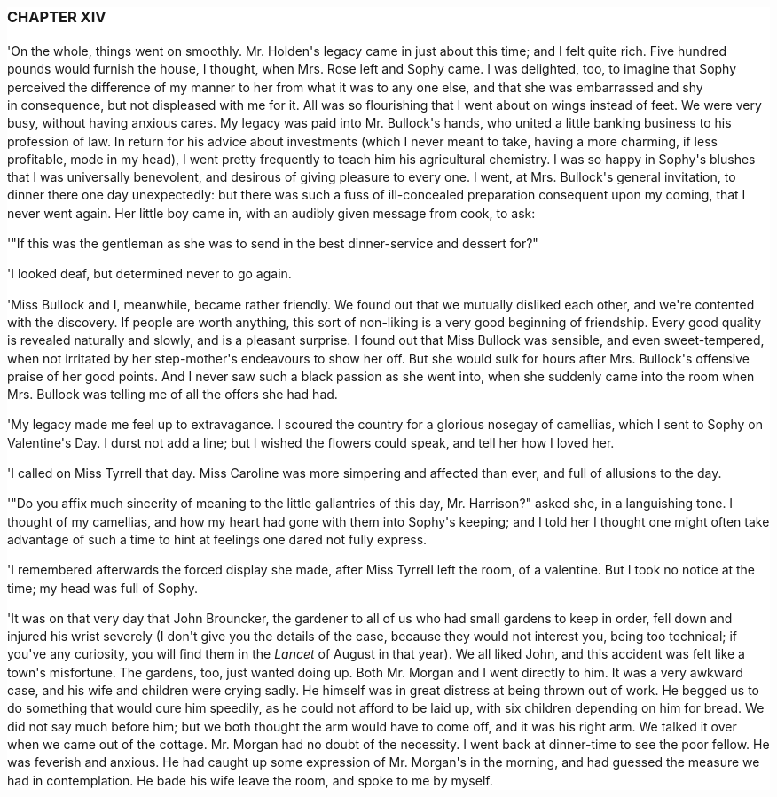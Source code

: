 ### CHAPTER XIV

'On the whole, things went on smoothly. Mr. Holden's legacy came in just about this time; and I felt quite rich. Five hundred pounds would furnish the house, I thought, when Mrs. Rose left and Sophy came. I was delighted, too, to imagine that Sophy perceived the difference of my manner to her from what it was to any one else, and that she was embarrassed and shy in consequence, but not displeased with me for it. All was so flourishing that I went about on wings instead of feet. We were very busy, without having anxious cares. My legacy was paid into Mr. Bullock's hands, who united a little banking business to his profession of law. In return for his advice about investments (which I never meant to take, having a more charming, if less profitable, mode in my head), I went pretty frequently to teach him his agricultural chemistry. I was so happy in Sophy's blushes that I was universally benevolent, and desirous of giving pleasure to every one. I went, at Mrs. Bullock's general invitation, to dinner there one day unexpectedly: but there was such a fuss of ill-concealed preparation consequent upon my coming, that I never went again. Her little boy came in, with an audibly given message from cook, to ask:

'"If this was the gentleman as she was to send in the best dinner-service and dessert for?"

'I looked deaf, but determined never to go again.

'Miss Bullock and I, meanwhile, became rather friendly. We found out that we mutually disliked each other, and we're contented with the discovery. If people are worth anything, this sort of non-liking is a very good beginning of friendship. Every good quality is revealed naturally and slowly, and is a pleasant surprise. I found out that Miss Bullock was sensible, and even sweet-tempered, when not irritated by her step-mother's endeavours to show her off. But she would sulk for hours after Mrs. Bullock's offensive praise of her good points. And I never saw such a black passion as she went into, when she suddenly came into the room when Mrs. Bullock was telling me of all the offers she had had.

'My legacy made me feel up to extravagance. I scoured the country for a glorious nosegay of camellias, which I sent to Sophy on Valentine's Day. I durst not add a line; but I wished the flowers could speak, and tell her how I loved her.

'I called on Miss Tyrrell that day. Miss Caroline was more simpering and affected than ever, and full of allusions to the day.

'"Do you affix much sincerity of meaning to the little gallantries of this day, Mr. Harrison?" asked she, in a languishing tone. I thought of my camellias, and how my heart had gone with them into Sophy's keeping; and I told her I thought one might often take advantage of such a time to hint at feelings one dared not fully express.

'I remembered afterwards the forced display she made, after Miss Tyrrell left the room, of a valentine. But I took no notice at the time; my head was full of Sophy.

'It was on that very day that John Brouncker, the gardener to all of us who had small gardens to keep in order, fell down and injured his wrist severely (I don't give you the details of the case, because they would not interest you, being too technical; if you've any curiosity, you will find them in the _Lancet_ of August in that year). We all liked John, and this accident was felt like a town's misfortune. The gardens, too, just wanted doing up. Both Mr. Morgan and I went directly to him. It was a very awkward case, and his wife and children were crying sadly. He himself was in great distress at being thrown out of work. He begged us to do something that would cure him speedily, as he could not afford to be laid up, with six children depending on him for bread. We did not say much before him; but we both thought the arm would have to come off, and it was his right arm. We talked it over when we came out of the cottage. Mr. Morgan had no doubt of the necessity. I went back at dinner-time to see the poor fellow. He was feverish and anxious. He had caught up some expression of Mr. Morgan's in the morning, and had guessed the measure we had in contemplation. He bade his wife leave the room, and spoke to me by myself.
